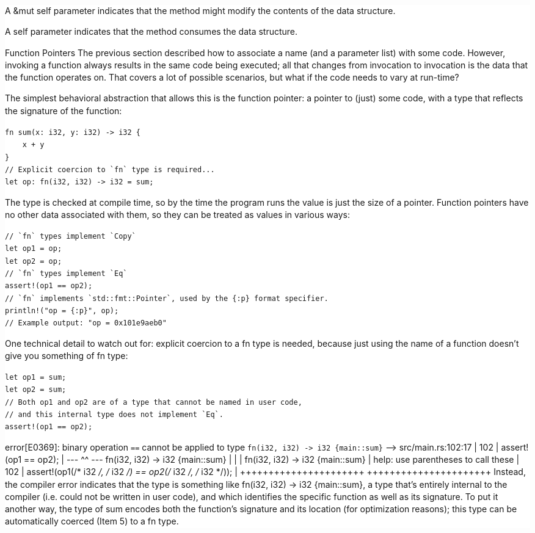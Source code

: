 A &mut self parameter indicates that the method might modify the contents of the data structure.

A self parameter indicates that the method consumes the data structure.

Function Pointers
The previous section described how to associate a name (and a parameter list) with some code. However, invoking a function always results in the same code being executed; all that changes from invocation to invocation is the data that the function operates on. That covers a lot of possible scenarios, but what if the code needs to vary at run-time?

The simplest behavioral abstraction that allows this is the function pointer: a pointer to (just) some code, with a type that reflects the signature of the function:

    fn sum(x: i32, y: i32) -> i32 {
        x + y
    }
    // Explicit coercion to `fn` type is required...
    let op: fn(i32, i32) -> i32 = sum;
The type is checked at compile time, so by the time the program runs the value is just the size of a pointer. Function pointers have no other data associated with them, so they can be treated as values in various ways:

    // `fn` types implement `Copy`
    let op1 = op;
    let op2 = op;
    // `fn` types implement `Eq`
    assert!(op1 == op2);
    // `fn` implements `std::fmt::Pointer`, used by the {:p} format specifier.
    println!("op = {:p}", op);
    // Example output: "op = 0x101e9aeb0"
One technical detail to watch out for: explicit coercion to a fn type is needed, because just using the name of a function doesn’t give you something of fn type:

    let op1 = sum;
    let op2 = sum;
    // Both op1 and op2 are of a type that cannot be named in user code,
    // and this internal type does not implement `Eq`.
    assert!(op1 == op2);
error[E0369]: binary operation `==` cannot be applied to type
              `fn(i32, i32) -> i32 {main::sum}`
   --> src/main.rs:102:17
    |
102 |     assert!(op1 == op2);
    |             --- ^^ --- fn(i32, i32) -> i32 {main::sum}
    |             |
    |             fn(i32, i32) -> i32 {main::sum}
    |
help: use parentheses to call these
    |
102 |     assert!(op1(/* i32 */, /* i32 */) == op2(/* i32 */, /* i32 */));
    |                ++++++++++++++++++++++       ++++++++++++++++++++++
Instead, the compiler error indicates that the type is something like fn(i32, i32) -> i32 {main::sum}, a type that’s entirely internal to the compiler (i.e. could not be written in user code), and which identifies the specific function as well as its signature. To put it another way, the type of sum encodes both the function’s signature and its location (for optimization reasons); this type can be automatically coerced (Item 5) to a fn type.
